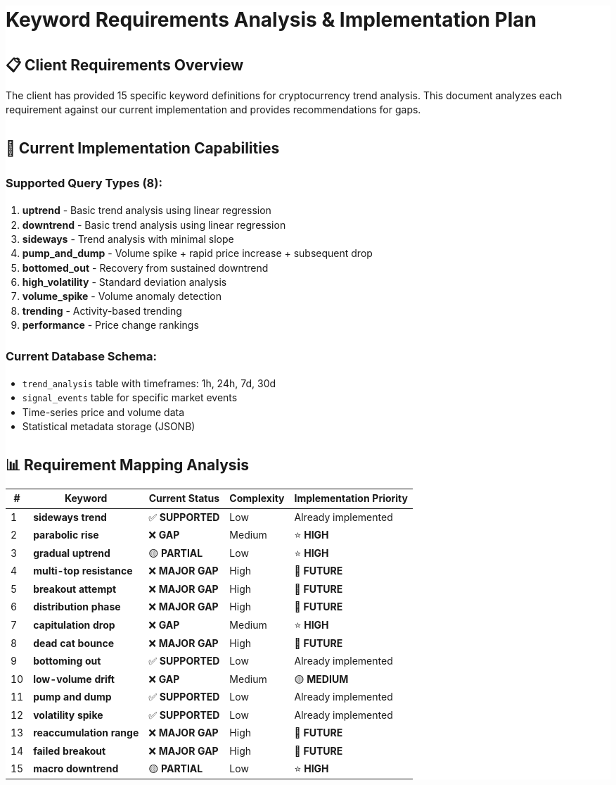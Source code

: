 # Keyword Requirements Analysis & Implementation Plan

## 📋 Client Requirements Overview

The client has provided 15 specific keyword definitions for cryptocurrency trend analysis. This document analyzes each requirement against our current implementation and provides recommendations for gaps.

## 🎯 Current Implementation Capabilities

### **Supported Query Types (8):**
1. **uptrend** - Basic trend analysis using linear regression
2. **downtrend** - Basic trend analysis using linear regression  
3. **sideways** - Trend analysis with minimal slope
4. **pump_and_dump** - Volume spike + rapid price increase + subsequent drop
5. **bottomed_out** - Recovery from sustained downtrend
6. **high_volatility** - Standard deviation analysis
7. **volume_spike** - Volume anomaly detection
8. **trending** - Activity-based trending
9. **performance** - Price change rankings

### **Current Database Schema:**
- `trend_analysis` table with timeframes: 1h, 24h, 7d, 30d
- `signal_events` table for specific market events
- Time-series price and volume data
- Statistical metadata storage (JSONB)

## 📊 Requirement Mapping Analysis

| # | Keyword | Current Status | Complexity | Implementation Priority |
|---|---------|----------------|------------|------------------------|
| 1 | **sideways trend** | ✅ **SUPPORTED** | Low | Already implemented |
| 2 | **parabolic rise** | ❌ **GAP** | Medium | ⭐ **HIGH** |
| 3 | **gradual uptrend** | 🟡 **PARTIAL** | Low | ⭐ **HIGH** |
| 4 | **multi-top resistance** | ❌ **MAJOR GAP** | High | 🔄 **FUTURE** |
| 5 | **breakout attempt** | ❌ **MAJOR GAP** | High | 🔄 **FUTURE** |
| 6 | **distribution phase** | ❌ **MAJOR GAP** | High | 🔄 **FUTURE** |
| 7 | **capitulation drop** | ❌ **GAP** | Medium | ⭐ **HIGH** |
| 8 | **dead cat bounce** | ❌ **MAJOR GAP** | High | 🔄 **FUTURE** |
| 9 | **bottoming out** | ✅ **SUPPORTED** | Low | Already implemented |
| 10 | **low-volume drift** | ❌ **GAP** | Medium | 🟡 **MEDIUM** |
| 11 | **pump and dump** | ✅ **SUPPORTED** | Low | Already implemented |
| 12 | **volatility spike** | ✅ **SUPPORTED** | Low | Already implemented |
| 13 | **reaccumulation range** | ❌ **MAJOR GAP** | High | 🔄 **FUTURE** |
| 14 | **failed breakout** | ❌ **MAJOR GAP** | High | 🔄 **FUTURE** |
| 15 | **macro downtrend** | 🟡 **PARTIAL** | Low | ⭐ **HIGH** |
